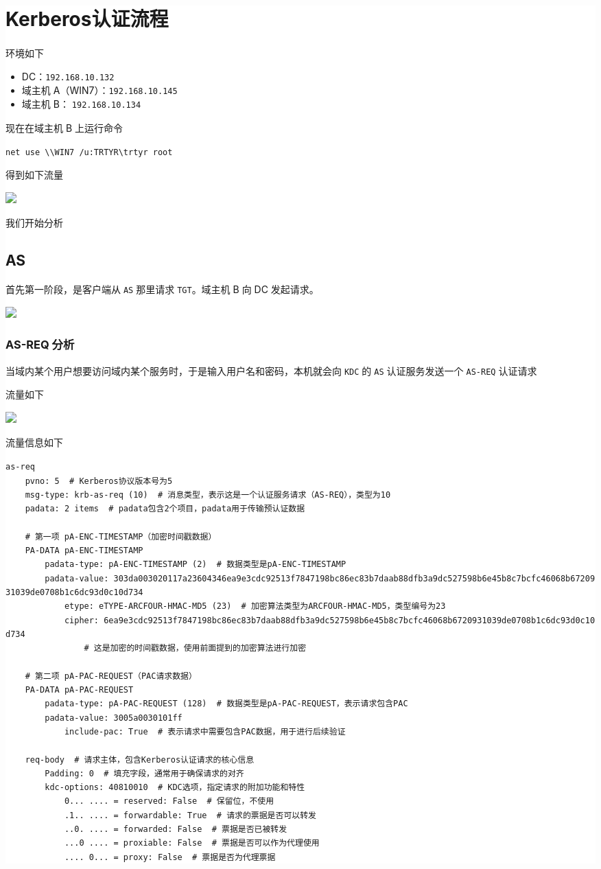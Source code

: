 # Kerberos认证流程

环境如下

- DC：`192.168.10.132`
- 域主机 A（WIN7）：`192.168.10.145`
- 域主机 B： `192.168.10.134`

现在在域主机 B 上运行命令

```
net use \\WIN7 /u:TRTYR\trtyr root
```

得到如下流量

![](https://img.trtyr.top/images/blog/Kerberos%E5%8D%8F%E8%AE%AE%E8%AF%A6%E8%A7%A3/003%20Kerberos认证流程-1.webp)

我们开始分析

## AS

首先第一阶段，是客户端从 `AS` 那里请求 `TGT`。域主机 B 向 DC 发起请求。

![](https://img.trtyr.top/images/blog/Kerberos%E5%8D%8F%E8%AE%AE%E8%AF%A6%E8%A7%A3/003%20Kerberos认证流程-2.webp)

### AS-REQ 分析

当域内某个用户想要访问域内某个服务时，于是输入用户名和密码，本机就会向 `KDC` 的 `AS` 认证服务发送一个 `AS-REQ` 认证请求

流量如下

![](https://img.trtyr.top/images/blog/Kerberos%E5%8D%8F%E8%AE%AE%E8%AF%A6%E8%A7%A3/003%20Kerberos认证流程-3.webp)

流量信息如下

```
as-req
    pvno: 5  # Kerberos协议版本号为5
    msg-type: krb-as-req (10)  # 消息类型，表示这是一个认证服务请求（AS-REQ），类型为10
    padata: 2 items  # padata包含2个项目，padata用于传输预认证数据

    # 第一项 pA-ENC-TIMESTAMP（加密时间戳数据）
    PA-DATA pA-ENC-TIMESTAMP
        padata-type: pA-ENC-TIMESTAMP (2)  # 数据类型是pA-ENC-TIMESTAMP
        padata-value: 303da003020117a23604346ea9e3cdc92513f7847198bc86ec83b7daab88dfb3a9dc527598b6e45b8c7bcfc46068b6720931039de0708b1c6dc93d0c10d734
            etype: eTYPE-ARCFOUR-HMAC-MD5 (23)  # 加密算法类型为ARCFOUR-HMAC-MD5，类型编号为23
            cipher: 6ea9e3cdc92513f7847198bc86ec83b7daab88dfb3a9dc527598b6e45b8c7bcfc46068b6720931039de0708b1c6dc93d0c10d734
                # 这是加密的时间戳数据，使用前面提到的加密算法进行加密

    # 第二项 pA-PAC-REQUEST（PAC请求数据）
    PA-DATA pA-PAC-REQUEST
        padata-type: pA-PAC-REQUEST (128)  # 数据类型是pA-PAC-REQUEST，表示请求包含PAC
        padata-value: 3005a0030101ff
            include-pac: True  # 表示请求中需要包含PAC数据，用于进行后续验证

    req-body  # 请求主体，包含Kerberos认证请求的核心信息
        Padding: 0  # 填充字段，通常用于确保请求的对齐
        kdc-options: 40810010  # KDC选项，指定请求的附加功能和特性
            0... .... = reserved: False  # 保留位，不使用
            .1.. .... = forwardable: True  # 请求的票据是否可以转发
            ..0. .... = forwarded: False  # 票据是否已被转发
            ...0 .... = proxiable: False  # 票据是否可以作为代理使用
            .... 0... = proxy: False  # 票据是否为代理票据
```